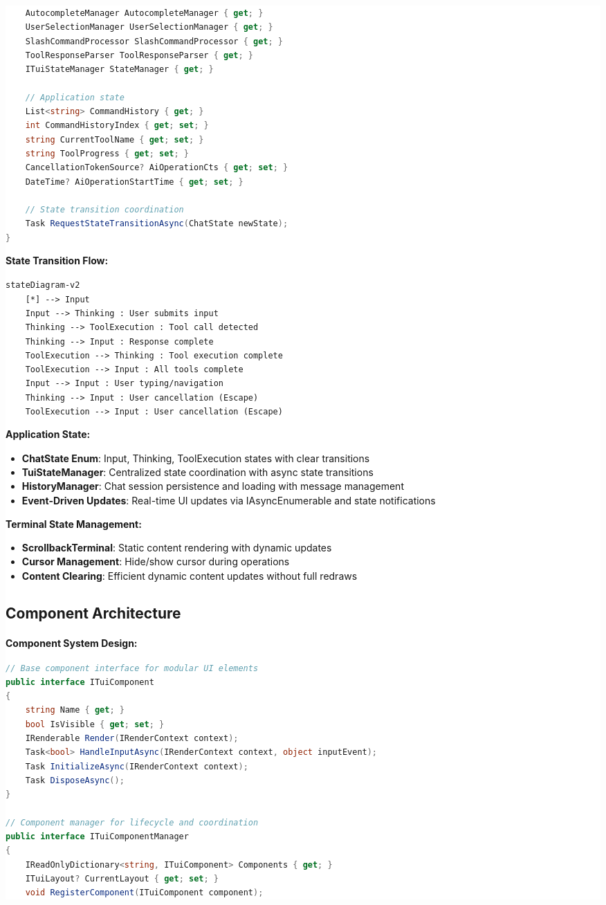 ```csharp
    AutocompleteManager AutocompleteManager { get; }
    UserSelectionManager UserSelectionManager { get; }
    SlashCommandProcessor SlashCommandProcessor { get; }
    ToolResponseParser ToolResponseParser { get; }
    ITuiStateManager StateManager { get; }
    
    // Application state
    List<string> CommandHistory { get; }
    int CommandHistoryIndex { get; set; }
    string CurrentToolName { get; set; }
    string ToolProgress { get; set; }
    CancellationTokenSource? AiOperationCts { get; set; }
    DateTime? AiOperationStartTime { get; set; }
    
    // State transition coordination
    Task RequestStateTransitionAsync(ChatState newState);
}
```

**State Transition Flow:**
```mermaid
stateDiagram-v2
    [*] --> Input
    Input --> Thinking : User submits input
    Thinking --> ToolExecution : Tool call detected
    Thinking --> Input : Response complete
    ToolExecution --> Thinking : Tool execution complete
    ToolExecution --> Input : All tools complete
    Input --> Input : User typing/navigation
    Thinking --> Input : User cancellation (Escape)
    ToolExecution --> Input : User cancellation (Escape)
```

**Application State:**
- **ChatState Enum**: Input, Thinking, ToolExecution states with clear transitions
- **TuiStateManager**: Centralized state coordination with async state transitions
- **HistoryManager**: Chat session persistence and loading with message management
- **Event-Driven Updates**: Real-time UI updates via IAsyncEnumerable and state notifications

**Terminal State Management:**
- **ScrollbackTerminal**: Static content rendering with dynamic updates
- **Cursor Management**: Hide/show cursor during operations
- **Content Clearing**: Efficient dynamic content updates without full redraws

## Component Architecture

**Component System Design:**
```csharp
// Base component interface for modular UI elements
public interface ITuiComponent
{
    string Name { get; }
    bool IsVisible { get; set; }
    IRenderable Render(IRenderContext context);
    Task<bool> HandleInputAsync(IRenderContext context, object inputEvent);
    Task InitializeAsync(IRenderContext context);
    Task DisposeAsync();
}

// Component manager for lifecycle and coordination
public interface ITuiComponentManager
{
    IReadOnlyDictionary<string, ITuiComponent> Components { get; }
    ITuiLayout? CurrentLayout { get; set; }
    void RegisterComponent(ITuiComponent component);
```